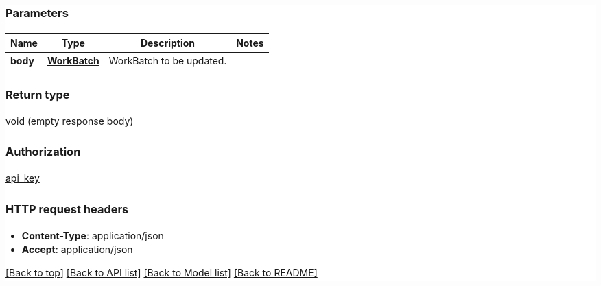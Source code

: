 ### Parameters

Name | Type | Description  | Notes
------------- | ------------- | ------------- | -------------
 **body** | [**WorkBatch**](WorkBatch.md)| WorkBatch to be updated. | 

### Return type

void (empty response body)

### Authorization

[api_key](../README.md#api_key)

### HTTP request headers

 - **Content-Type**: application/json
 - **Accept**: application/json

[[Back to top]](#) [[Back to API list]](../README.md#documentation-for-api-endpoints) [[Back to Model list]](../README.md#documentation-for-models) [[Back to README]](../README.md)

